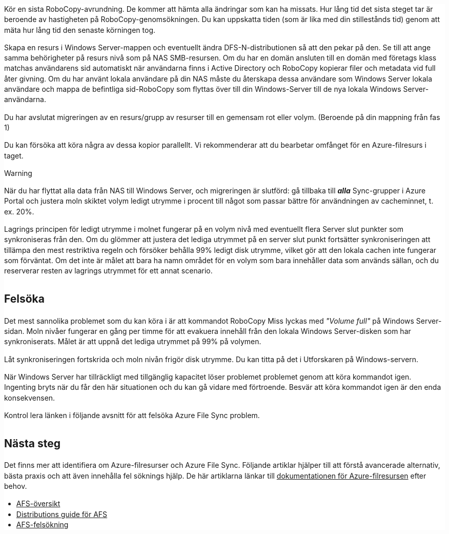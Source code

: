 Kör en sista RoboCopy-avrundning. De kommer att hämta alla ändringar som kan ha missats.
Hur lång tid det sista steget tar är beroende av hastigheten på RoboCopy-genomsökningen. Du kan uppskatta tiden (som är lika med din stillestånds tid) genom att mäta hur lång tid den senaste körningen tog.

Skapa en resurs i Windows Server-mappen och eventuellt ändra DFS-N-distributionen så att den pekar på den. Se till att ange samma behörigheter på resurs nivå som på NAS SMB-resursen. Om du har en domän ansluten till en domän med företags klass matchas användarens sid automatiskt när användarna finns i Active Directory och RoboCopy kopierar filer och metadata vid full åter givning. Om du har använt lokala användare på din NAS måste du återskapa dessa användare som Windows Server lokala användare och mappa de befintliga sid-RoboCopy som flyttas över till din Windows-Server till de nya lokala Windows Server-användarna.

Du har avslutat migreringen av en resurs/grupp av resurser till en gemensam rot eller volym. (Beroende på din mappning från fas 1)

Du kan försöka att köra några av dessa kopior parallellt. Vi rekommenderar att du bearbetar omfånget för en Azure-filresurs i taget.

> [!WARNING]
> När du har flyttat alla data från NAS till Windows Server, och migreringen är slutförd: gå tillbaka till ***alla***  Sync-grupper i Azure Portal och justera moln skiktet volym ledigt utrymme i procent till något som passar bättre för användningen av cacheminnet, t. ex. 20%. 

Lagrings principen för ledigt utrymme i molnet fungerar på en volym nivå med eventuellt flera Server slut punkter som synkroniseras från den. Om du glömmer att justera det lediga utrymmet på en server slut punkt fortsätter synkroniseringen att tillämpa den mest restriktiva regeln och försöker behålla 99% ledigt disk utrymme, vilket gör att den lokala cachen inte fungerar som förväntat. Om det inte är målet att bara ha namn området för en volym som bara innehåller data som används sällan, och du reserverar resten av lagrings utrymmet för ett annat scenario.

## <a name="troubleshoot"></a>Felsöka

Det mest sannolika problemet som du kan köra i är att kommandot RoboCopy Miss lyckas med *"Volume full"* på Windows Server-sidan. Moln nivåer fungerar en gång per timme för att evakuera innehåll från den lokala Windows Server-disken som har synkroniserats. Målet är att uppnå det lediga utrymmet på 99% på volymen.

Låt synkroniseringen fortskrida och moln nivån frigör disk utrymme. Du kan titta på det i Utforskaren på Windows-servern.

När Windows Server har tillräckligt med tillgänglig kapacitet löser problemet problemet genom att köra kommandot igen. Ingenting bryts när du får den här situationen och du kan gå vidare med förtroende. Besvär att köra kommandot igen är den enda konsekvensen.

Kontrol lera länken i följande avsnitt för att felsöka Azure File Sync problem.

## <a name="next-steps"></a>Nästa steg

Det finns mer att identifiera om Azure-filresurser och Azure File Sync. Följande artiklar hjälper till att förstå avancerade alternativ, bästa praxis och att även innehålla fel söknings hjälp. De här artiklarna länkar till [dokumentationen för Azure-filresursen](storage-files-introduction.md) efter behov.

* [AFS-översikt](./storage-sync-files-planning.md)
* [Distributions guide för AFS](./storage-how-to-create-file-share.md)
* [AFS-felsökning](storage-sync-files-troubleshoot.md)